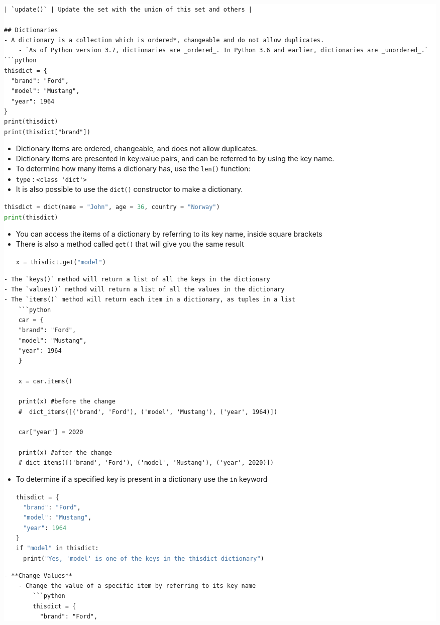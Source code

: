 ```
| `update()` | Update the set with the union of this set and others |

## Dictionaries
- A dictionary is a collection which is ordered*, changeable and do not allow duplicates. 
	- `As of Python version 3.7, dictionaries are _ordered_. In Python 3.6 and earlier, dictionaries are _unordered_.`
```python
thisdict = {
  "brand": "Ford",
  "model": "Mustang",
  "year": 1964
}
print(thisdict)
print(thisdict["brand"])
```
- Dictionary items are ordered, changeable, and does not allow duplicates.
- Dictionary items are presented in key:value pairs, and can be referred to by using the key name.
- To determine how many items a dictionary has, use the `len()` function:
- `type` :  `<class 'dict'>`
- It is also possible to use the `dict()` constructor to make a dictionary.
```python
thisdict = dict(name = "John", age = 36, country = "Norway")  
print(thisdict)
```
- You can access the items of a dictionary by referring to its key name, inside square brackets
- There is also a method called `get()` that will give you the same result
	```python
	x = thisdict.get("model")
```
- The `keys()` method will return a list of all the keys in the dictionary
- The `values()` method will return a list of all the values in the dictionary
- The `items()` method will return each item in a dictionary, as tuples in a list
	```python
	car = {  
	"brand": "Ford",  
	"model": "Mustang",  
	"year": 1964  
	}  
	  
	x = car.items()  
	  
	print(x) #before the change 
	#  dict_items([('brand', 'Ford'), ('model', 'Mustang'), ('year', 1964)])
	  
	car["year"] = 2020  
	  
	print(x) #after the change
	# dict_items([('brand', 'Ford'), ('model', 'Mustang'), ('year', 2020)])
```
- To determine if a specified key is present in a dictionary use the `in` keyword
	```python
	thisdict = {  
	  "brand": "Ford",  
	  "model": "Mustang",  
	  "year": 1964  
	}  
	if "model" in thisdict:  
	  print("Yes, 'model' is one of the keys in the thisdict dictionary")
```
- **Change Values**
	- Change the value of a specific item by referring to its key name
		```python
		thisdict = {  
		  "brand": "Ford",  
```